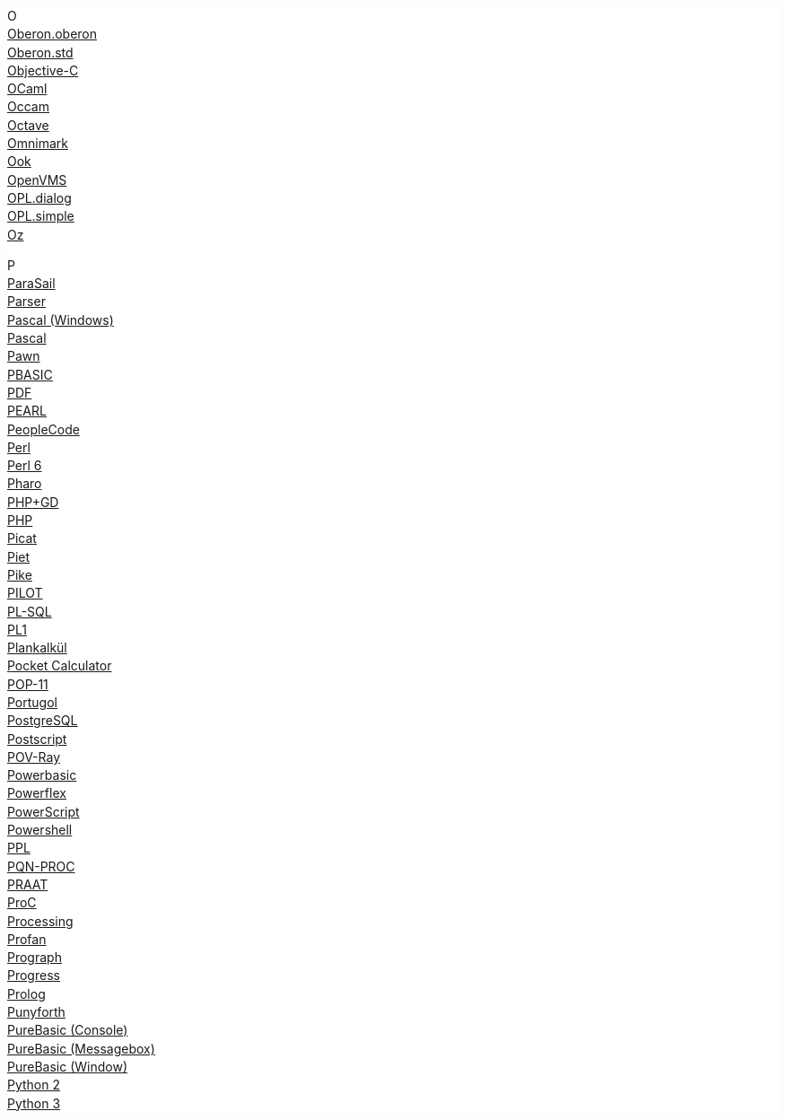 O  
[Oberon.oberon](#Oberon.oberon)  
[Oberon.std](#Oberon.std)  
[Objective-C](#Objective-C)  
[OCaml](#OCaml)  
[Occam](#Occam)  
[Octave](#Octave)  
[Omnimark](#Omnimark)  
[Ook](#Ook)  
[OpenVMS](#OpenVMS)  
[OPL.dialog](#OPL.dialog)  
[OPL.simple](#OPL.simple)  
[Oz](#Oz)  
  
P  
[ParaSail](#ParaSail)  
[Parser](#Parser)  
[Pascal (Windows)](#Pascal (Windows))  
[Pascal](#Pascal)  
[Pawn](#Pawn)  
[PBASIC](#PBASIC)  
[PDF](#PDF)  
[PEARL](#PEARL)  
[PeopleCode](#PeopleCode)  
[Perl](#Perl)  
[Perl 6](#Perl 6)  
[Pharo](#Pharo)  
[PHP+GD](#PHP+GD)  
[PHP](#PHP)  
[Picat](#Picat)  
[Piet](#Piet)  
[Pike](#Pike)  
[PILOT](#PILOT)  
[PL-SQL](#PL-SQL)  
[PL1](#PL1)  
[Plankalkül](#Plankalkül)  
[Pocket Calculator](#Pocket Calculator)  
[POP-11](#POP-11)  
[Portugol](#Portugol)  
[PostgreSQL](#PostgreSQL)  
[Postscript](#Postscript)  
[POV-Ray](#POV-Ray)  
[Powerbasic](#Powerbasic)  
[Powerflex](#Powerflex)  
[PowerScript](#PowerScript)  
[Powershell](#Powershell)  
[PPL](#PPL)  
[PQN-PROC](#PQN-PROC)  
[PRAAT](#PRAAT)  
[ProC](#ProC)  
[Processing](#Processing)  
[Profan](#Profan)  
[Prograph](#Prograph)  
[Progress](#Progress)  
[Prolog](#Prolog)  
[Punyforth](#Punyforth)  
[PureBasic (Console)](#PureBasic (Console))  
[PureBasic (Messagebox)](#PureBasic (Messagebox))  
[PureBasic (Window)](#PureBasic (Window))  
[Python 2](#Python 2)  
[Python 3](#Python 3)  
  